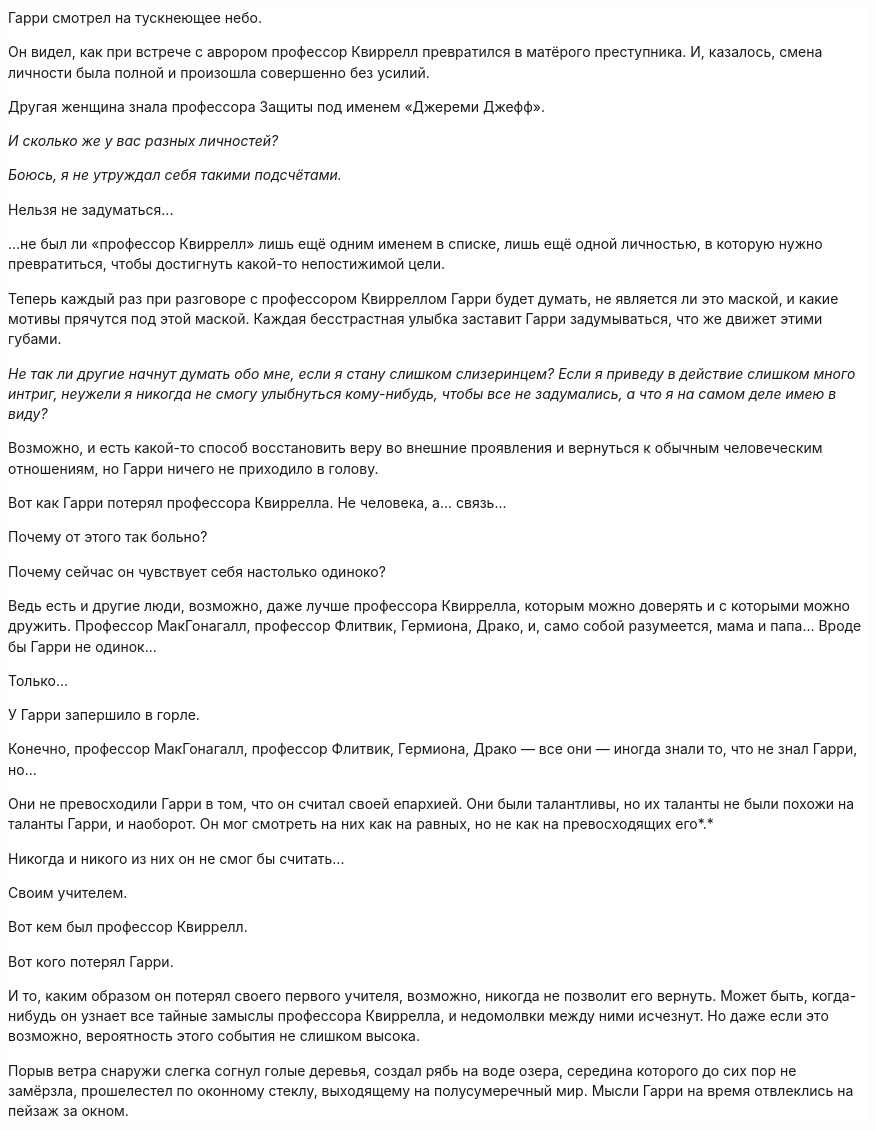 Гарри смотрел на тускнеющее небо.

Он видел, как при встрече с аврором профессор Квиррелл превратился в матёрого преступника. И, казалось, смена личности была полной и произошла совершенно без усилий.

Другая женщина знала профессора Защиты под именем «Джереми Джефф».

*И сколько же у вас разных личностей?*

*Боюсь, я не утруждал себя такими подсчётами.*

Нельзя не задуматься...

...не был ли «профессор Квиррелл» лишь ещё одним именем в списке, лишь ещё одной личностью, в которую нужно превратиться, чтобы достигнуть какой-то непостижимой цели.

Теперь каждый раз при разговоре с профессором Квирреллом Гарри будет думать, не является ли это маской, и какие мотивы прячутся под этой маской. Каждая бесстрастная улыбка заставит Гарри задумываться, что же движет этими губами.

*Не так ли другие начнут думать обо мне, если я стану слишком слизеринцем? Если я приведу в действие слишком много интриг, неужели я никогда не смогу улыбнуться кому-нибудь, чтобы все не задумались, а что я на самом деле имею в виду?*

Возможно, и есть какой-то способ восстановить веру во внешние проявления и вернуться к обычным человеческим отношениям, но Гарри ничего не приходило в голову.

Вот как Гарри потерял профессора Квиррелла. Не человека, а... связь...

Почему от этого так больно?

Почему сейчас он чувствует себя настолько одиноко?

Ведь есть и другие люди, возможно, даже лучше профессора Квиррелла, которым можно доверять и с которыми можно дружить. Профессор МакГонагалл, профессор Флитвик, Гермиона, Драко, и, само собой разумеется, мама и папа... Вроде бы Гарри не одинок...

Только...

У Гарри запершило в горле.

Конечно, профессор МакГонагалл, профессор Флитвик, Гермиона, Драко — все они — иногда знали то, что не знал Гарри, но...

Они не превосходили Гарри в том, что он считал своей епархией. Они были талантливы, но их таланты не были похожи на таланты Гарри, и наоборот. Он мог смотреть на них как на равных, но не как на превосходящих его*.*

Никогда и никого из них он не смог бы считать...

Своим учителем.

Вот кем был профессор Квиррелл.

Вот кого потерял Гарри.

И то, каким образом он потерял своего первого учителя, возможно, никогда не позволит его вернуть. Может быть, когда-нибудь он узнает все тайные замыслы профессора Квиррелла, и недомолвки между ними исчезнут. Но даже если это возможно, вероятность этого события не слишком высока.

Порыв ветра снаружи слегка согнул голые деревья, создал рябь на воде озера, середина которого до сих пор не замёрзла, прошелестел по оконному стеклу, выходящему на полусумеречный мир. Мысли Гарри на время отвлеклись на пейзаж за окном.
